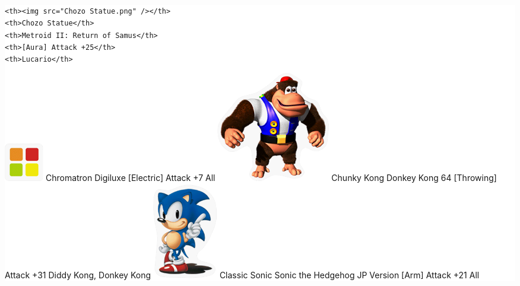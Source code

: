     <th><img src="Chozo Statue.png" /></th>
    <th>Chozo Statue</th>
    <th>Metroid II: Return of Samus</th>
    <th>[Aura] Attack +25</th>
    <th>Lucario</th>
  </tr>
<tr>
    <th><img src="Chronmatron.png" /></th>
    <th>Chromatron</th>
    <th>Digiluxe</th>
    <th>[Electric] Attack +7</th>
    <th>All</th>
  </tr>
<tr>
    <th><img src="Chunky Kong_.png" /></th>
    <th>Chunky Kong</th>
    <th>Donkey Kong 64</th>
    <th>[Throwing] Attack +31</th>
    <th>Diddy Kong, Donkey Kong</th>
  </tr>
<tr>
    <th><img src="Classic Sonic 1_.png" /></th>
    <th>Classic Sonic</th>
    <th>Sonic the Hedgehog JP Version</th>
    <th>[Arm] Attack +21</th>
    <th>All</th>
  </tr>
<tr>